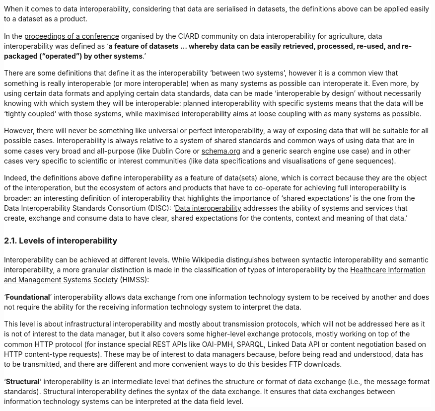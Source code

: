 When it comes to data interoperability, considering that data are serialised in datasets, the definitions above can be applied easily to a dataset as a product.

In the [proceedings of a conference](http://www.fao.org/docs/eims/upload/297074/IECProceedings-main-doc.pdf) organised by the CIARD community on data interoperability for agriculture, data interoperability was defined as ‘**a feature of datasets … whereby data can be easily retrieved, processed, re-used, and re-packaged \(“operated”\) by other systems**.’

There are some definitions that define it as the interoperability ‘between two systems’, however it is a common view that something is really interoperable \(or more interoperable\) when as many systems as possible can interoperate it. Even more, by using certain data formats and applying certain data standards, data can be made ‘interoperable by design’ without necessarily knowing with which system they will be interoperable: planned interoperability with specific systems means that the data will be ‘tightly coupled’ with those systems, while maximised interoperability aims at loose coupling with as many systems as possible.

However, there will never be something like universal or perfect interoperability, a way of exposing data that will be suitable for all possible cases. Interoperability is always relative to a system of shared standards and common ways of using data that are in some cases very broad and all-purpose \(like Dublin Core or [schema.org](https://schema.org/) and a generic search engine use case\) and in other cases very specific to scientific or interest communities \(like data specifications and visualisations of gene sequences\).

Indeed, the definitions above define interoperability as a feature of data\(sets\) alone, which is correct because they are the object of the interoperation, but the ecosystem of actors and products that have to co-operate for achieving full interoperability is broader: an interesting definition of interoperability that highlights the importance of ‘shared expectations’ is the one from the Data Interoperability Standards Consortium \(DISC\): ‘[Data interoperability](http://datainteroperability.org/) addresses the ability of systems and services that create, exchange and consume data to have clear, shared expectations for the contents, context and meaning of that data.’

### 2.1. Levels of interoperability

Interoperability can be achieved at different levels. While Wikipedia distinguishes between syntactic interoperability and semantic interoperability, a more granular distinction is made in the classification of types of interoperability by the [Healthcare Information and Management Systems Society](http://www.himss.org/library/interoperability-standards/what-is-interoperability) \(HIMSS\):

‘**Foundational**’ interoperability allows data exchange from one information technology system to be received by another and does not require the ability for the receiving information technology system to interpret the data.

This level is about infrastructural interoperability and mostly about transmission protocols, which will not be addressed here as it is not of interest to the data manager, but it also covers some higher-level exchange protocols, mostly working on top of the common HTTP protocol \(for instance special REST APIs like OAI-PMH, SPARQL, Linked Data API or content negotiation based on HTTP content-type requests\). These may be of interest to data managers because, before being read and understood, data has to be transmitted, and there are different and more convenient ways to do this besides FTP downloads.

‘**Structural**’ interoperability is an intermediate level that defines the structure or format of data exchange \(i.e., the message format standards\). Structural interoperability defines the syntax of the data exchange. It ensures that data exchanges between information technology systems can be interpreted at the data field level.
